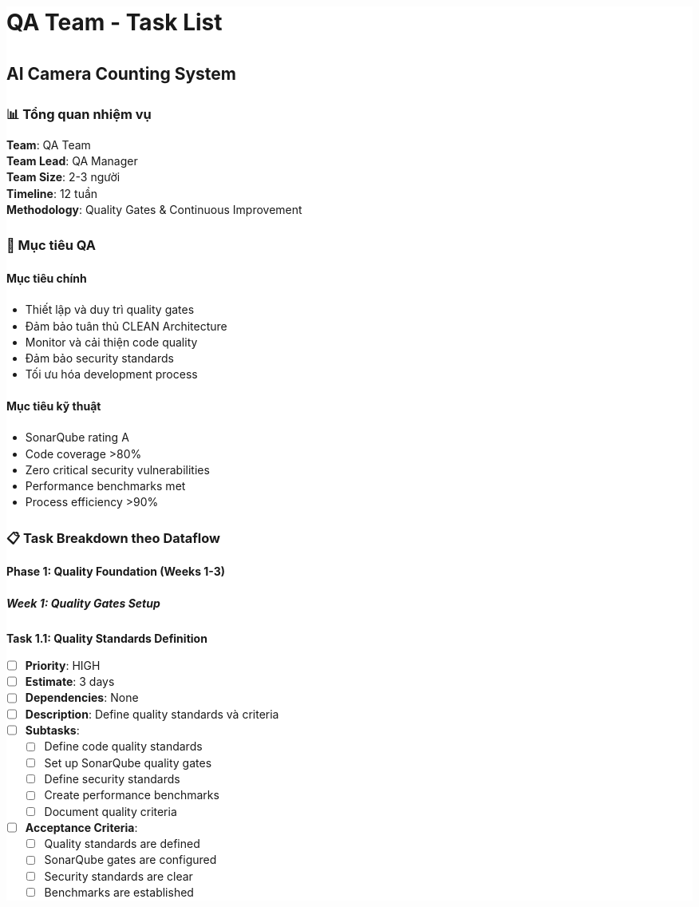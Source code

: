 # QA Team - Task List
## AI Camera Counting System

### 📊 Tổng quan nhiệm vụ

**Team**: QA Team  
**Team Lead**: QA Manager  
**Team Size**: 2-3 người  
**Timeline**: 12 tuần  
**Methodology**: Quality Gates & Continuous Improvement  

### 🎯 Mục tiêu QA

#### Mục tiêu chính
- Thiết lập và duy trì quality gates
- Đảm bảo tuân thủ CLEAN Architecture
- Monitor và cải thiện code quality
- Đảm bảo security standards
- Tối ưu hóa development process

#### Mục tiêu kỹ thuật
- SonarQube rating A
- Code coverage >80%
- Zero critical security vulnerabilities
- Performance benchmarks met
- Process efficiency >90%

### 📋 Task Breakdown theo Dataflow

#### Phase 1: Quality Foundation (Weeks 1-3)

##### Week 1: Quality Gates Setup
**Task 1.1: Quality Standards Definition**
- [ ] **Priority**: HIGH
- [ ] **Estimate**: 3 days
- [ ] **Dependencies**: None
- [ ] **Description**: Define quality standards và criteria
- [ ] **Subtasks**:
  - [ ] Define code quality standards
  - [ ] Set up SonarQube quality gates
  - [ ] Define security standards
  - [ ] Create performance benchmarks
  - [ ] Document quality criteria
- [ ] **Acceptance Criteria**:
  - [ ] Quality standards are defined
  - [ ] SonarQube gates are configured
  - [ ] Security standards are clear
  - [ ] Benchmarks are established
